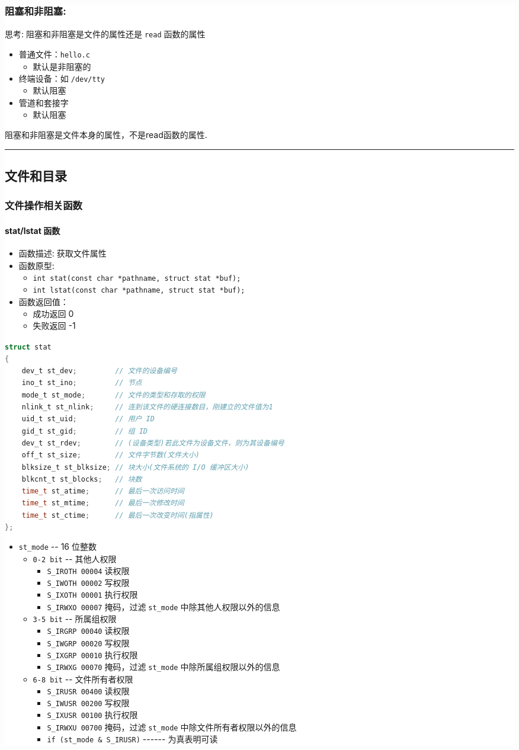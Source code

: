 
### 阻塞和非阻塞:

思考: 阻塞和非阻塞是文件的属性还是 `read` 函数的属性

* 普通文件：`hello.c`
    * 默认是非阻塞的
* 终端设备：如 `/dev/tty`
    * 默认阻塞
* 管道和套接字
    * 默认阻塞

阻塞和非阻塞是文件本身的属性，不是read函数的属性.

---

## 文件和目录

### 文件操作相关函数

#### stat/lstat 函数

* 函数描述: 获取文件属性
* 函数原型: 
    * `int stat(const char *pathname, struct stat *buf);`
    * `int lstat(const char *pathname, struct stat *buf);`
* 函数返回值： 
    * 成功返回 0
    * 失败返回 -1

```c
struct stat
{
    dev_t st_dev;         // 文件的设备编号
    ino_t st_ino;         // 节点
    mode_t st_mode;       // 文件的类型和存取的权限
    nlink_t st_nlink;     // 连到该文件的硬连接数目，刚建立的文件值为1
    uid_t st_uid;         // 用户 ID
    gid_t st_gid;         // 组 ID
    dev_t st_rdev;        // (设备类型)若此文件为设备文件，则为其设备编号
    off_t st_size;        // 文件字节数(文件大小)
    blksize_t st_blksize; // 块大小(文件系统的 I/O 缓冲区大小)
    blkcnt_t st_blocks;   // 块数
    time_t st_atime;      // 最后一次访问时间
    time_t st_mtime;      // 最后一次修改时间
    time_t st_ctime;      // 最后一次改变时间(指属性)
};
```

* `st_mode` -- 16 位整数
    * `0-2 bit` -- 其他人权限
        * `S_IROTH 00004` 读权限
		* `S_IWOTH 00002` 写权限
		* `S_IXOTH 00001` 执行权限
		* `S_IRWXO 00007` 掩码，过滤 `st_mode` 中除其他人权限以外的信息
	* `3-5 bit` -- 所属组权限
		* `S_IRGRP 00040` 读权限
		* `S_IWGRP 00020` 写权限
        * `S_IXGRP 00010` 执行权限
		* `S_IRWXG 00070` 掩码，过滤 `st_mode` 中除所属组权限以外的信息
	* `6-8 bit` -- 文件所有者权限
		* `S_IRUSR 00400` 读权限
		* `S_IWUSR 00200` 写权限
		* `S_IXUSR 00100` 执行权限
		* `S_IRWXU 00700` 掩码，过滤 `st_mode` 中除文件所有者权限以外的信息
		* `if (st_mode & S_IRUSR)` ------ 为真表明可读